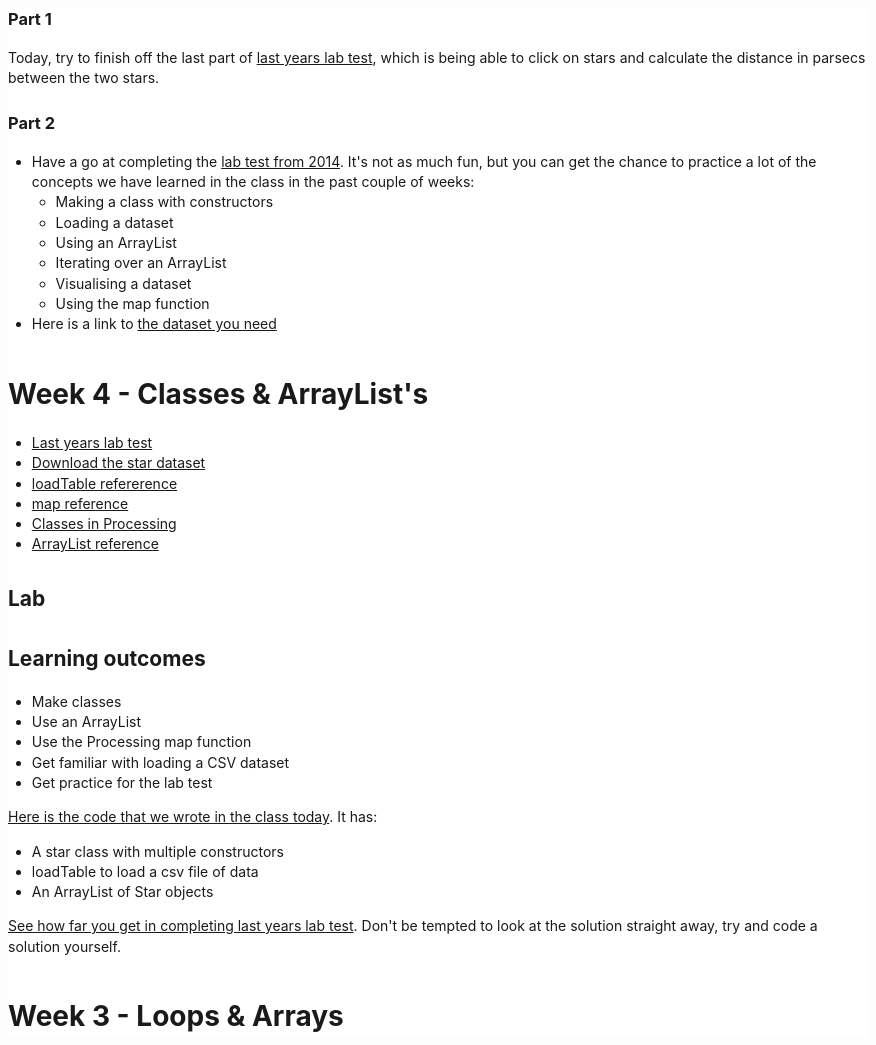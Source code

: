 ### Part 1  
Today, try to finish off the last part of [last years lab test](https://github.com/skooter500/OOP-LabTest1-2016), which is being able to click on stars and calculate the distance in parsecs between the two stars. 

### Part 2

- Have a go at completing the [lab test from 2014](https://github.com/skooter500/OOP-2016-2017/blob/master/processing/ExpensesProcessing/Lab%20Test%201.docx?raw=true). It's not as much fun, but you can get the chance to practice a lot of the concepts we have learned in the class in the past couple of weeks:
	- Making a class with constructors
	- Loading a dataset
	- Using an ArrayList
	- Iterating over an ArrayList
	- Visualising a dataset
	- Using the map function
- Here is a link to [the dataset you need](https://raw.githubusercontent.com/skooter500/DT228-OOP/master/Processing%20Examples/Expenses/data/expenses.txt)

# Week 4 - Classes & ArrayList's
- [Last years lab test](https://github.com/skooter500/OOP-LabTest1-2016)
- [Download the star dataset](https://raw.githubusercontent.com/skooter500/OOP-LabTest1-2016/master/HabHYG15ly.csv)
- [loadTable refererence](https://processing.org/reference/loadTable_.html)
- [map reference](https://processing.org/reference/map_.html)
- [Classes in Processing](https://processing.org/reference/class.html)
- [ArrayList reference](https://processing.org/reference/ArrayList.html)

## Lab
## Learning outcomes
- Make classes
- Use an ArrayList
- Use the Processing map function
- Get familiar with loading a CSV dataset
- Get practice for the lab test

[Here is the code that we wrote in the class today](processing/StarMap1). It has:
- A star class with multiple constructors
- loadTable to load a csv file of data
- An ArrayList of Star objects

[See how far you get in completing last years lab test](https://github.com/skooter500/OOP-LabTest1-2016).
Don't be tempted to look at the solution straight away, try and code a solution yourself.

# Week 3 - Loops & Arrays